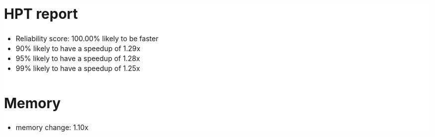 # HPT report

- Reliability score: 100.00% likely to be faster
- 90% likely to have a speedup of 1.29x
- 95% likely to have a speedup of 1.28x
- 99% likely to have a speedup of 1.25x

# Memory
- memory change: 1.10x